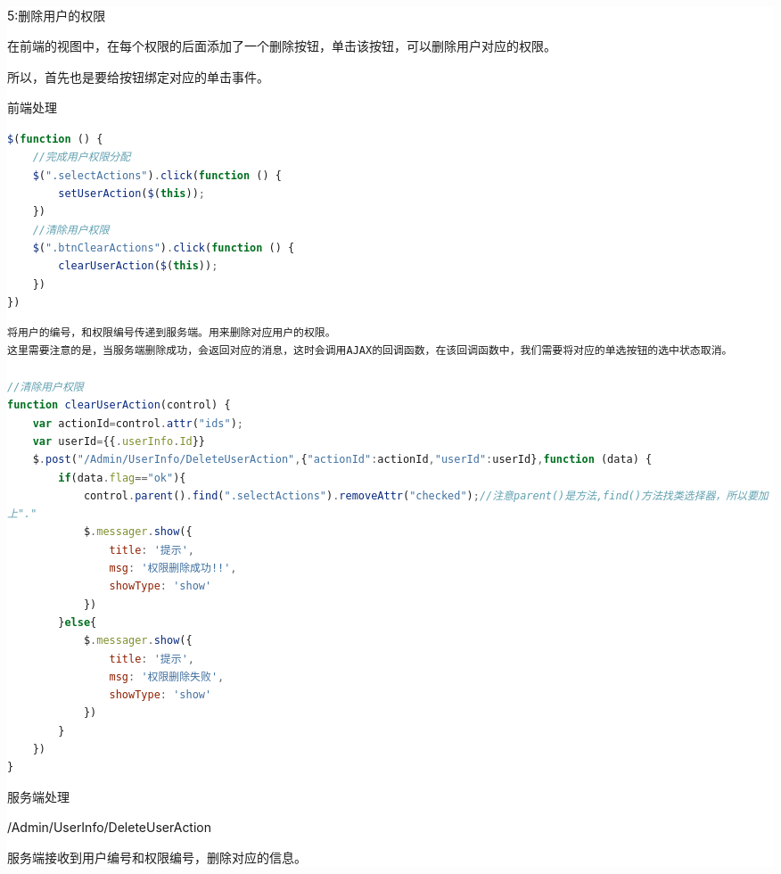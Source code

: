 5:删除用户的权限

在前端的视图中，在每个权限的后面添加了一个删除按钮，单击该按钮，可以删除用户对应的权限。

所以，首先也是要给按钮绑定对应的单击事件。

前端处理

```javascript
$(function () {
    //完成用户权限分配
    $(".selectActions").click(function () {
        setUserAction($(this));
    })
    //清除用户权限
    $(".btnClearActions").click(function () {
        clearUserAction($(this));
    })
})
```

```javascript
将用户的编号，和权限编号传递到服务端。用来删除对应用户的权限。
这里需要注意的是，当服务端删除成功，会返回对应的消息，这时会调用AJAX的回调函数，在该回调函数中，我们需要将对应的单选按钮的选中状态取消。

//清除用户权限
function clearUserAction(control) {
    var actionId=control.attr("ids");
    var userId={{.userInfo.Id}}
    $.post("/Admin/UserInfo/DeleteUserAction",{"actionId":actionId,"userId":userId},function (data) {
        if(data.flag=="ok"){
            control.parent().find(".selectActions").removeAttr("checked");//注意parent()是方法,find()方法找类选择器，所以要加上"."
            $.messager.show({
                title: '提示',
                msg: '权限删除成功!!',
                showType: 'show'
            })
        }else{
            $.messager.show({
                title: '提示',
                msg: '权限删除失败',
                showType: 'show'
            })
        }
    })
}
```

服务端处理

/Admin/UserInfo/DeleteUserAction

服务端接收到用户编号和权限编号，删除对应的信息。
